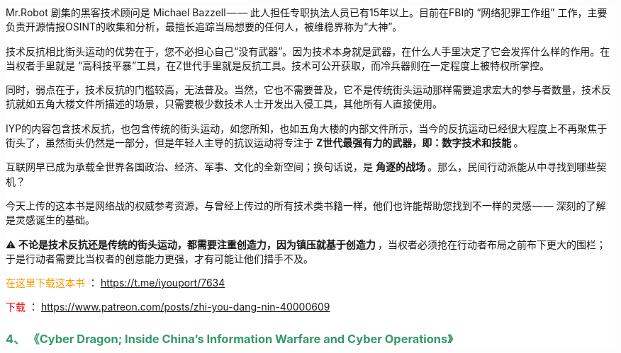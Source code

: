   </p>
  <p class="graf graf--p">
   Mr.Robot 剧集的黑客技术顾问是 Michael Bazzell — — 此人担任专职执法人员已有15年以上。目前在FBI的 “网络犯罪工作组” 工作，主要负责开源情报OSINT的收集和分析，最擅长追踪当局想要的任何人，被维稳界称为“大神”。
  </p>
  <p class="graf graf--p">
   技术反抗相比街头运动的优势在于，您不必担心自己“没有武器”。因为技术本身就是武器，在什么人手里决定了它会发挥什么样的作用。在当权者手里就是 “高科技平暴”工具，在Z世代手里就是反抗工具。技术可公开获取，而冷兵器则在一定程度上被特权所掌控。
  </p>
  <p class="graf graf--p">
   同时，弱点在于，技术反抗的门槛较高，无法普及。当然，它也不需要普及，它不是传统街头运动那样需要追求宏大的参与者数量，技术反抗就如五角大楼文件所描述的场景，只需要极少数技术人士开发出入侵工具，其他所有人直接使用。
  </p>
  <p class="graf graf--p">
   IYP的内容包含技术反抗，也包含传统的街头运动，如您所知，也如五角大楼的内部文件所示，当今的反抗运动已经很大程度上不再聚焦于街头了，虽然街头仍然是一部分，但是年轻人主导的抗议运动将专注于
   <strong class="markup--strong markup--p-strong">
    Z世代最强有力的武器，即：数字技术和技能
   </strong>
   。
  </p>
  <p class="graf graf--p">
   互联网早已成为承载全世界各国政治、经济、军事、文化的全新空间；换句话说，是
   <strong class="markup--strong markup--p-strong">
    角逐的战场
   </strong>
   。那么，民间行动派能从中寻找到哪些契机？
  </p>
  <p class="graf graf--p">
   今天上传的这本书是网络战的权威参考资源，与曾经上传过的所有技术类书籍一样，他们也许能帮助您找到不一样的灵感 — — 深刻的了解是灵感诞生的基础。
  </p>
  <p class="graf graf--p">
   <strong class="markup--strong markup--p-strong">
    ⚠️ 不论是技术反抗还是传统的街头运动，都需要注重创造力，因为镇压就基于创造力
   </strong>
   ，当权者必须抢在行动者布局之前布下更大的围栏；于是行动者需要比当权者的创意能力更强，才有可能让他们措手不及。
  </p>
  <p class="graf graf--p">
   <span style="color: #ff9900;">
    在这里下载这本书
   </span>
   ：
   <a class="markup--anchor markup--p-anchor" data-href="https://t.me/iyouport/7634" href="https://t.me/iyouport/7634" rel="noopener noreferrer" target="_blank">
    https://t.me/iyouport/7634
   </a>
  </p>
  <p class="graf graf--p">
   <span style="color: #ff0000;">
    下载
   </span>
   ：
   <a class="markup--anchor markup--p-anchor" data-href="https://www.patreon.com/posts/zhi-you-dang-nin-40000609" href="https://www.patreon.com/posts/zhi-you-dang-nin-40000609" rel="noopener noreferrer" target="_blank">
    https://www.patreon.com/posts/zhi-you-dang-nin-40000609
   </a>
  </p>
  <h3 class="graf graf--p">
   <span style="color: #339966;">
    4、
    <strong class="markup--strong markup--p-strong">
     《Cyber Dragon; Inside China’s Information Warfare and Cyber Operations》
    </strong>
   </span>